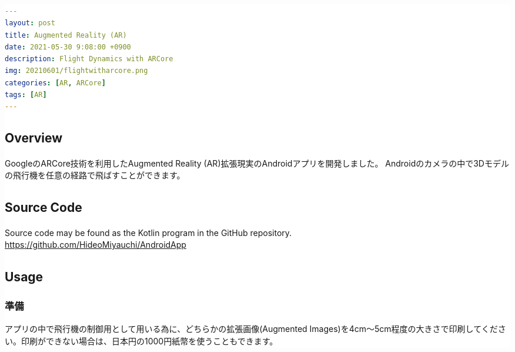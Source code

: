 ```yaml
---
layout: post
title: Augmented Reality (AR)
date: 2021-05-30 9:08:00 +0900
description: Flight Dynamics with ARCore
img: 20210601/flightwitharcore.png
categories: [AR, ARCore]
tags: [AR]
---
```


## Overview
GoogleのARCore技術を利用したAugmented Reality (AR)拡張現実のAndroidアプリを開発しました。
Androidのカメラの中で3Dモデルの飛行機を任意の経路で飛ばすことができます。


## Source Code
Source code may be found as the Kotlin program in the GitHub repository.
<br>
<https://github.com/HideoMiyauchi/AndroidApp>
<br>


## Usage

### 準備
アプリの中で飛行機の制御用として用いる為に、どちらかの拡張画像(Augmented Images)を4cm〜5cm程度の大きさで印刷してください。印刷ができない場合は、日本円の1000円紙幣を使うこともできます。
<br>
<a href="/assets/img/20210601/earthphoto.jpg">